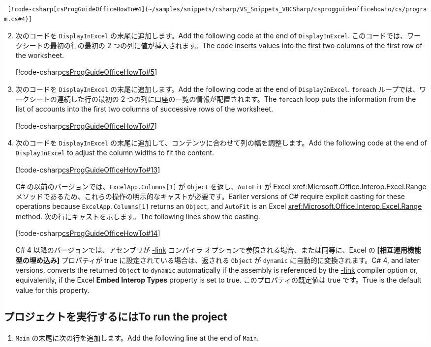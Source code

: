      [!code-csharp[csProgGuideOfficeHowTo#4](~/samples/snippets/csharp/VS_Snippets_VBCSharp/csprogguideofficehowto/cs/program.cs#4)]

2. <span data-ttu-id="3384d-137">次のコードを `DisplayInExcel` の末尾に追加します。</span><span class="sxs-lookup"><span data-stu-id="3384d-137">Add the following code at the end of `DisplayInExcel`.</span></span> <span data-ttu-id="3384d-138">このコードでは、ワークシートの最初の行の最初の 2 つの列に値が挿入されます。</span><span class="sxs-lookup"><span data-stu-id="3384d-138">The code inserts values into the first two columns of the first row of the worksheet.</span></span>

     [!code-csharp[csProgGuideOfficeHowTo#5](~/samples/snippets/csharp/VS_Snippets_VBCSharp/csprogguideofficehowto/cs/program.cs#5)]

3. <span data-ttu-id="3384d-139">次のコードを `DisplayInExcel` の末尾に追加します。</span><span class="sxs-lookup"><span data-stu-id="3384d-139">Add the following code at the end of `DisplayInExcel`.</span></span> <span data-ttu-id="3384d-140">`foreach` ループでは、ワークシートの連続した行の最初の 2 つの列に口座の一覧の情報が配置されます。</span><span class="sxs-lookup"><span data-stu-id="3384d-140">The `foreach` loop puts the information from the list of accounts into the first two columns of successive rows of the worksheet.</span></span>

     [!code-csharp[csProgGuideOfficeHowTo#7](~/samples/snippets/csharp/VS_Snippets_VBCSharp/csprogguideofficehowto/cs/program.cs#7)]

4. <span data-ttu-id="3384d-141">次のコードを `DisplayInExcel` の末尾に追加して、コンテンツに合わせて列の幅を調整します。</span><span class="sxs-lookup"><span data-stu-id="3384d-141">Add the following code at the end of `DisplayInExcel` to adjust the column widths to fit the content.</span></span>

     [!code-csharp[csProgGuideOfficeHowTo#13](~/samples/snippets/csharp/VS_Snippets_VBCSharp/csprogguideofficehowto/cs/program.cs#13)]

     <span data-ttu-id="3384d-142">C# の以前のバージョンでは、`ExcelApp.Columns[1]` が `Object` を返し、`AutoFit` が Excel <xref:Microsoft.Office.Interop.Excel.Range> メソッドであるため、これらの操作の明示的なキャストが必要です。</span><span class="sxs-lookup"><span data-stu-id="3384d-142">Earlier versions of C# require explicit casting for these operations because `ExcelApp.Columns[1]` returns an `Object`, and `AutoFit` is an Excel <xref:Microsoft.Office.Interop.Excel.Range> method.</span></span> <span data-ttu-id="3384d-143">次の行にキャストを示します。</span><span class="sxs-lookup"><span data-stu-id="3384d-143">The following lines show the casting.</span></span>

     [!code-csharp[csProgGuideOfficeHowTo#14](~/samples/snippets/csharp/VS_Snippets_VBCSharp/csprogguideofficehowto/cs/program.cs#14)]

     <span data-ttu-id="3384d-144">C# 4 以降のバージョンでは、アセンブリが [-link](../../language-reference/compiler-options/link-compiler-option.md) コンパイラ オプションで参照される場合、または同等に、Excel の **[相互運用機能型の埋め込み]** プロパティが true に設定されている場合は、返される `Object` が `dynamic` に自動的に変換されます。</span><span class="sxs-lookup"><span data-stu-id="3384d-144">C# 4, and later versions, converts the returned `Object` to `dynamic` automatically if the assembly is referenced by the [-link](../../language-reference/compiler-options/link-compiler-option.md) compiler option or, equivalently, if the Excel **Embed Interop Types** property is set to true.</span></span> <span data-ttu-id="3384d-145">このプロパティの既定値は true です。</span><span class="sxs-lookup"><span data-stu-id="3384d-145">True is the default value for this property.</span></span>

## <a name="to-run-the-project"></a><span data-ttu-id="3384d-146">プロジェクトを実行するには</span><span class="sxs-lookup"><span data-stu-id="3384d-146">To run the project</span></span>

1. <span data-ttu-id="3384d-147">`Main` の末尾に次の行を追加します。</span><span class="sxs-lookup"><span data-stu-id="3384d-147">Add the following line at the end of `Main`.</span></span>
